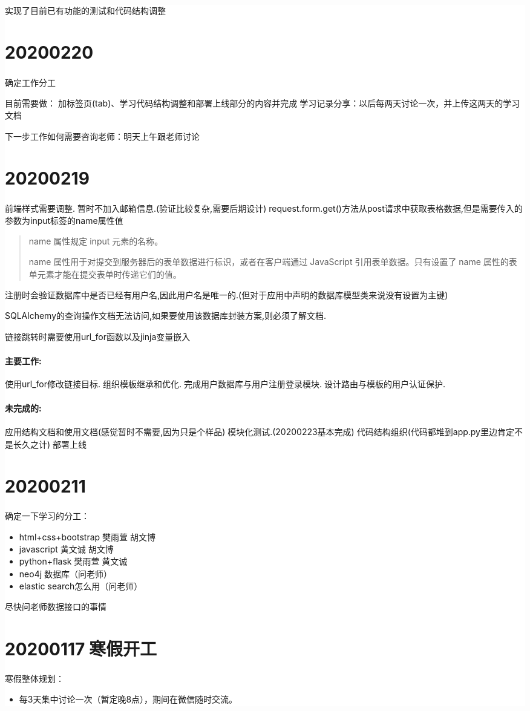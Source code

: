 实现了目前已有功能的测试和代码结构调整

# 20200220

确定工作分工

目前需要做：
加标签页(tab)、学习代码结构调整和部署上线部分的内容并完成
学习记录分享：以后每两天讨论一次，并上传这两天的学习文档

下一步工作如何需要咨询老师：明天上午跟老师讨论

# 20200219

前端样式需要调整.
暂时不加入邮箱信息.(验证比较复杂,需要后期设计)
request.form.get()方法从post请求中获取表格数据,但是需要传入的参数为input标签的name属性值

> name 属性规定 input 元素的名称。
>
> name 属性用于对提交到服务器后的表单数据进行标识，或者在客户端通过 JavaScript 引用表单数据。只有设置了 name 属性的表单元素才能在提交表单时传递它们的值。

注册时会验证数据库中是否已经有用户名,因此用户名是唯一的.(但对于应用中声明的数据库模型类来说没有设置为主键)

SQLAlchemy的查询操作文档无法访问,如果要使用该数据库封装方案,则必须了解文档.

链接跳转时需要使用url_for函数以及jinja变量嵌入

#### 主要工作:

使用url_for修改链接目标. 组织模板继承和优化.
完成用户数据库与用户注册登录模块.
设计路由与模板的用户认证保护.

#### 未完成的:

应用结构文档和使用文档(感觉暂时不需要,因为只是个样品)
模块化测试.(20200223基本完成)
代码结构组织(代码都堆到app.py里边肯定不是长久之计)
部署上线

# 20200211

确定一下学习的分工：
- html+css+bootstrap 樊雨萱 胡文博
- javascript 黄文诚 胡文博
- python+flask 樊雨萱 黄文诚
- neo4j 数据库（问老师）
- elastic search怎么用（问老师）

尽快问老师数据接口的事情


# 20200117 寒假开工
寒假整体规划：
- 每3天集中讨论一次（暂定晚8点），期间在微信随时交流。
